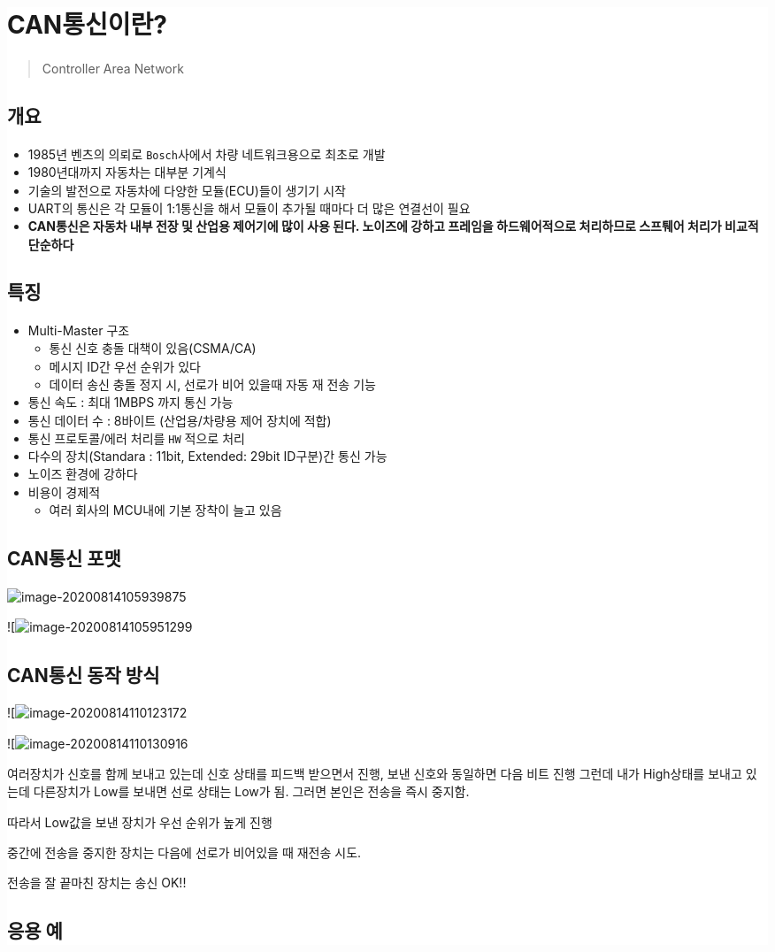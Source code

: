 



# CAN통신이란?

> Controller Area Network

## 개요

- 1985년 벤츠의 의뢰로 `Bosch`사에서 차량 네트워크용으로 최초로 개발
- 1980년대까지 자동차는 대부분 기계식
- 기술의 발전으로 자동차에 다양한 모듈(ECU)들이 생기기 시작
- UART의 통신은 각 모듈이 1:1통신을 해서 모듈이 추가될 때마다 더 많은 연결선이 필요
- **CAN통신은 자동차 내부 전장 및 산업용 제어기에 많이 사용 된다. 노이즈에 강하고 프레임을 하드웨어적으로 처리하므로 스프퉤어 처리가 비교적 단순하다**

## 특징

- Multi-Master 구조
  - 통신 신호 충돌 대책이 있음(CSMA/CA)
  - 메시지 ID간 우선 순위가 있다
  - 데이터 송신 충돌 정지 시, 선로가 비어 있을때 자동 재 전송 기능
- 통신 속도 : 최대 1MBPS 까지 통신 가능
- 통신 데이터 수 : 8바이트 (산업용/차량용 제어 장치에 적합)
- 통신 프로토콜/에러 처리를 `HW` 적으로 처리
- 다수의 장치(Standara : 11bit, Extended: 29bit ID구분)간 통신 가능
- 노이즈 환경에 강하다
- 비용이 경제적
  - 여러 회사의 MCU내에 기본 장착이 늘고 있음

## CAN통신 포맷

![image-20200814105939875](https://user-images.githubusercontent.com/58545240/90207168-89c61000-de20-11ea-851b-6b3d453b59fd.png)

![![image-20200814105951299](https://user-images.githubusercontent.com/58545240/90207175-90ed1e00-de20-11ea-8aa1-b7660180f3d5.png)

## CAN통신 동작 방식

![![image-20200814110123172](https://user-images.githubusercontent.com/58545240/90207205-9ea2a380-de20-11ea-86a4-2734c087230e.png)

![![image-20200814110130916](https://user-images.githubusercontent.com/58545240/90207214-a6fade80-de20-11ea-818f-c6e4040d7748.png)

여러장치가 신호를 함께 보내고 있는데 신호 상태를 피드백 받으면서 진행, 보낸 신호와 동일하면 다음 비트 진행 그런데 내가 High상태를 보내고 있는데 다른장치가 Low를 보내면 선로 상태는 Low가 됨. 그러면 본인은 전송을 즉시 중지함.

따라서 Low값을 보낸 장치가 우선 순위가 높게 진행

중간에 전송을 중지한 장치는 다음에 선로가 비어있을 때 재전송 시도.

전송을 잘 끝마친 장치는 송신 OK!!

## 응용 예
